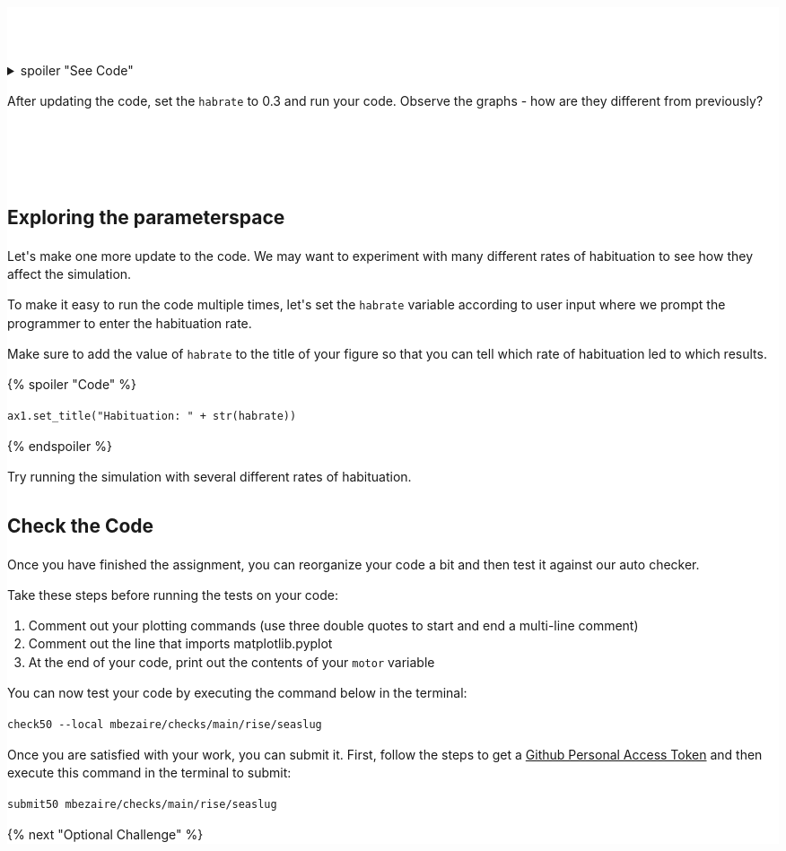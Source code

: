<br>
<br>
<br>

<details><summary>spoiler "See Code"</summary></details>

After updating the code, set the `habrate` to 0.3 and run your code. Observe the graphs - how are they different from previously?

<br>
<br>
<br>

## Exploring the parameterspace

Let's make one more update to the code. We may want to experiment with many different rates of habituation to see how they affect the simulation.

To make it easy to run the code multiple times, let's set the `habrate` variable according to user input where we prompt the programmer to enter the habituation rate.

Make sure to add the value of `habrate` to the title of your figure so that you can tell which rate of habituation led to which results.

{% spoiler "Code" %}
```
ax1.set_title("Habituation: " + str(habrate))
```
{% endspoiler %}

Try running the simulation with several different rates of habituation.





## Check the Code

Once you have finished the assignment, you can reorganize your code a bit and then test it against our auto checker.

Take these steps before running the tests on your code:
1. Comment out your plotting commands (use three double quotes to start and end a multi-line comment)
2. Comment out the line that imports matplotlib.pyplot
3. At the end of your code, print out the contents of your `motor` variable

You can now test your code by executing the command below in the terminal:

```
check50 --local mbezaire/checks/main/rise/seaslug
```

Once you are satisfied with your work, you can submit it. First, follow the steps to get a [Github Personal Access Token](https://cs50.readthedocs.io/github/#personal-access-token) and then execute this command in the terminal to submit:

```
submit50 mbezaire/checks/main/rise/seaslug
```
{% next "Optional Challenge" %}
